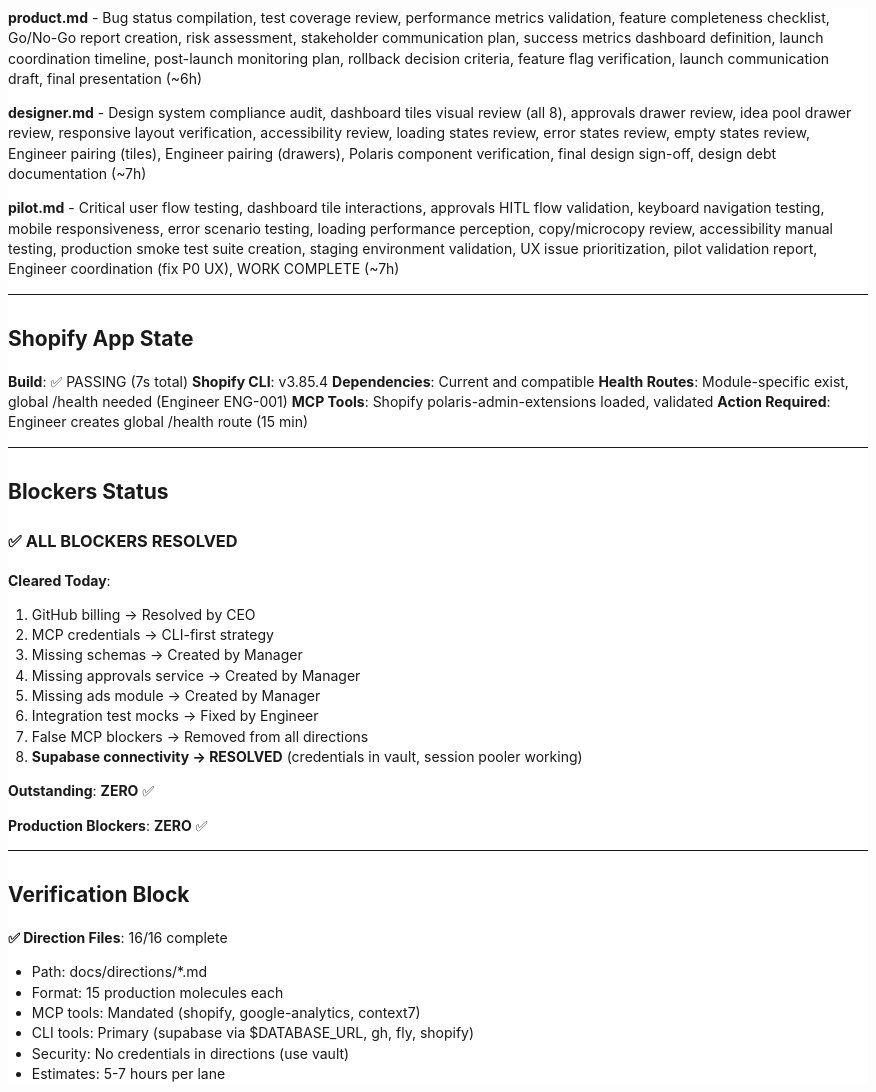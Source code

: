 **product.md** - Bug status compilation, test coverage review, performance metrics validation, feature completeness checklist, Go/No-Go report creation, risk assessment, stakeholder communication plan, success metrics dashboard definition, launch coordination timeline, post-launch monitoring plan, rollback decision criteria, feature flag verification, launch communication draft, final presentation (~6h)

**designer.md** - Design system compliance audit, dashboard tiles visual review (all 8), approvals drawer review, idea pool drawer review, responsive layout verification, accessibility review, loading states review, error states review, empty states review, Engineer pairing (tiles), Engineer pairing (drawers), Polaris component verification, final design sign-off, design debt documentation (~7h)

**pilot.md** - Critical user flow testing, dashboard tile interactions, approvals HITL flow validation, keyboard navigation testing, mobile responsiveness, error scenario testing, loading performance perception, copy/microcopy review, accessibility manual testing, production smoke test suite creation, staging environment validation, UX issue prioritization, pilot validation report, Engineer coordination (fix P0 UX), WORK COMPLETE (~7h)

---

## Shopify App State

**Build**: ✅ PASSING (7s total)
**Shopify CLI**: v3.85.4
**Dependencies**: Current and compatible
**Health Routes**: Module-specific exist, global /health needed (Engineer ENG-001)
**MCP Tools**: Shopify polaris-admin-extensions loaded, validated
**Action Required**: Engineer creates global /health route (15 min)

---

## Blockers Status

### ✅ ALL BLOCKERS RESOLVED

**Cleared Today**:
1. GitHub billing → Resolved by CEO
2. MCP credentials → CLI-first strategy
3. Missing schemas → Created by Manager
4. Missing approvals service → Created by Manager  
5. Missing ads module → Created by Manager
6. Integration test mocks → Fixed by Engineer
7. False MCP blockers → Removed from all directions
8. **Supabase connectivity → RESOLVED** (credentials in vault, session pooler working)

**Outstanding**: **ZERO** ✅

**Production Blockers**: **ZERO** ✅

---

## Verification Block

**✅ Direction Files**: 16/16 complete
- Path: docs/directions/*.md
- Format: 15 production molecules each
- MCP tools: Mandated (shopify, google-analytics, context7)
- CLI tools: Primary (supabase via $DATABASE_URL, gh, fly, shopify)
- Security: No credentials in directions (use vault)
- Estimates: 5-7 hours per lane
